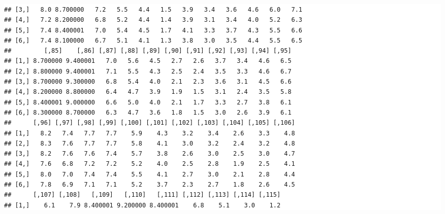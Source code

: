     ## [3,]   8.0 8.700000   7.2   5.5   4.4   1.5   3.9   3.4   3.6   4.6   6.0   7.1
    ## [4,]   7.2 8.200000   6.8   5.2   4.4   1.4   3.9   3.1   3.4   4.0   5.2   6.3
    ## [5,]   7.4 8.400001   7.0   5.4   4.5   1.7   4.1   3.3   3.7   4.3   5.5   6.6
    ## [6,]   7.4 8.100000   6.7   5.1   4.1   1.3   3.8   3.0   3.5   4.4   5.5   6.5
    ##         [,85]    [,86] [,87] [,88] [,89] [,90] [,91] [,92] [,93] [,94] [,95]
    ## [1,] 8.700000 9.400001   7.0   5.6   4.5   2.7   2.6   3.7   3.4   4.6   6.5
    ## [2,] 8.800000 9.400001   7.1   5.5   4.3   2.5   2.4   3.5   3.3   4.6   6.7
    ## [3,] 8.700000 9.300000   6.8   5.4   4.0   2.1   2.3   3.6   3.1   4.5   6.6
    ## [4,] 8.200000 8.800000   6.4   4.7   3.9   1.9   1.5   3.1   2.4   3.5   5.8
    ## [5,] 8.400001 9.000000   6.6   5.0   4.0   2.1   1.7   3.3   2.7   3.8   6.1
    ## [6,] 8.300000 8.700000   6.3   4.7   3.6   1.8   1.5   3.0   2.6   3.9   6.1
    ##      [,96] [,97] [,98] [,99] [,100] [,101] [,102] [,103] [,104] [,105] [,106]
    ## [1,]   8.2   7.4   7.7   7.7    5.9    4.3    3.2    3.4    2.6    3.3    4.8
    ## [2,]   8.3   7.6   7.7   7.7    5.8    4.1    3.0    3.2    2.4    3.2    4.8
    ## [3,]   8.2   7.6   7.6   7.4    5.7    3.8    2.6    3.0    2.5    3.0    4.7
    ## [4,]   7.6   6.8   7.2   7.2    5.2    4.0    2.5    2.8    1.9    2.5    4.1
    ## [5,]   8.0   7.0   7.4   7.4    5.5    4.1    2.7    3.0    2.1    2.8    4.4
    ## [6,]   7.8   6.9   7.1   7.1    5.2    3.7    2.3    2.7    1.8    2.6    4.5
    ##      [,107] [,108]   [,109]   [,110]   [,111] [,112] [,113] [,114] [,115]
    ## [1,]    6.1    7.9 8.400001 9.200000 8.400001    6.8    5.1    3.0    1.2